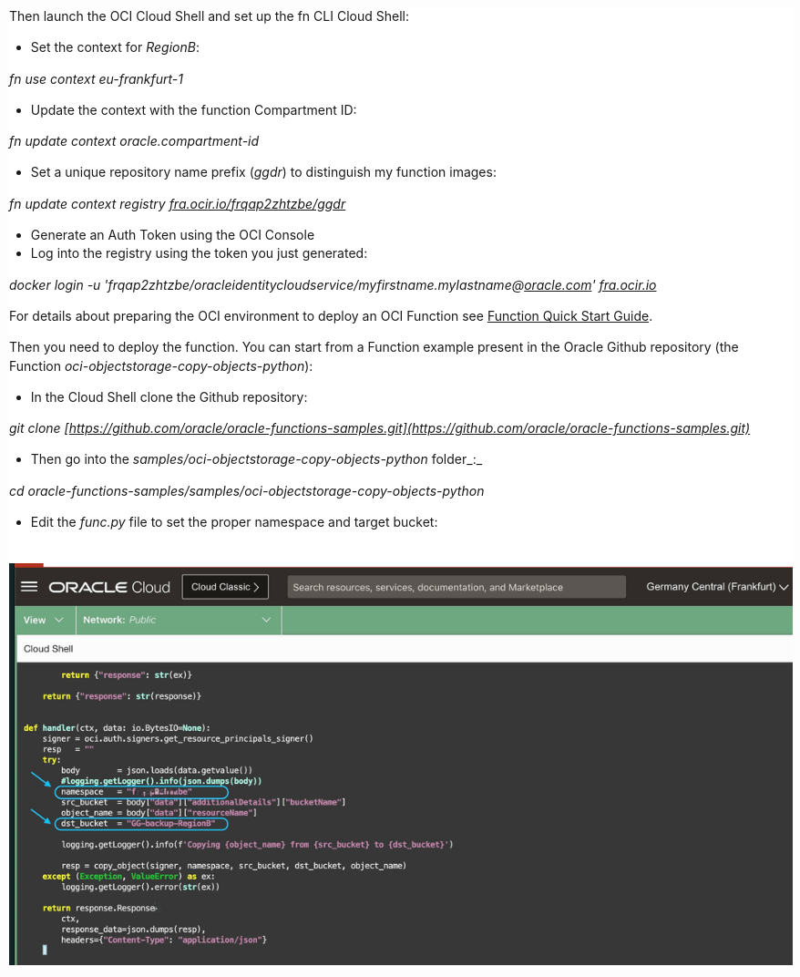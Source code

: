 
Then launch the OCI Cloud Shell and set up the fn CLI Cloud Shell:

*   Set the context for _RegionB_:

_fn use context eu-frankfurt-1_

*   Update the context with the function Compartment ID:

_fn update context oracle.compartment-id <my compartment OCID>_

*   Set a unique repository name prefix (_ggdr_) to distinguish my function images:


_fn update context registry [fra.ocir.io/frqap2zhtzbe/ggdr](http://fra.ocir.io/frqap2zhtzbe/ggdr)_

*   Generate an Auth Token using the OCI Console 
*   Log into the registry using the token you just generated:  

_docker login -u 'frqap2zhtzbe/oracleidentitycloudservice/myfirstname.mylastname@[oracle.com](http://oracle.com)' [fra.ocir.io](http://fra.ocir.io)_

For details about preparing the OCI environment to deploy an OCI Function see [Function Quick Start Guide](https://docs.oracle.com/en-us/iaas/Content/Functions/Tasks/functionsquickstartcloudshell.htm#functionsquickstart_cloudshell).

Then you need to deploy the function. You can start from a Function example present in the Oracle Github repository (the Function _oci-objectstorage-copy-objects-python_):

*   In the Cloud Shell clone the Github repository:

_git clone [https://github.com/oracle/oracle-functions-samples.git](https://github.com/oracle/oracle-functions-samples.git)_

*   Then go into the _samples/oci-objectstorage-copy-objects-python_ folder_:_

_cd oracle-functions-samples/samples/oci-objectstorage-copy-objects-python_

*   Edit the _func.py_ file to set the proper namespace and target bucket:

           ![Fig.19: RegionB, copy object OCI Function details](/images/2023-04-20-OCI-GG-DR-Part-I/6275387590.png)
